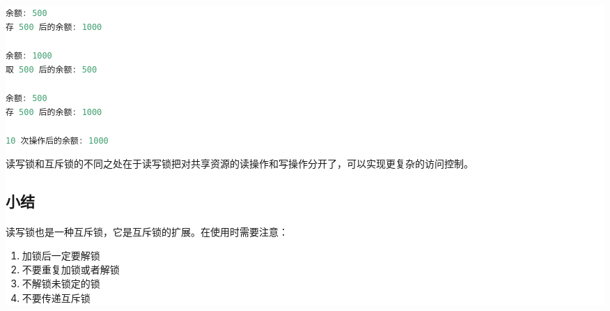 ```go
余额: 500
存 500 后的余额: 1000

余额: 1000
取 500 后的余额: 500

余额: 500
存 500 后的余额: 1000

10 次操作后的余额: 1000
```

读写锁和互斥锁的不同之处在于读写锁把对共享资源的读操作和写操作分开了，可以实现更复杂的访问控制。

## 小结

读写锁也是一种互斥锁，它是互斥锁的扩展。在使用时需要注意：

1. 加锁后一定要解锁
2. 不要重复加锁或者解锁
3. 不解锁未锁定的锁
4. 不要传递互斥锁







